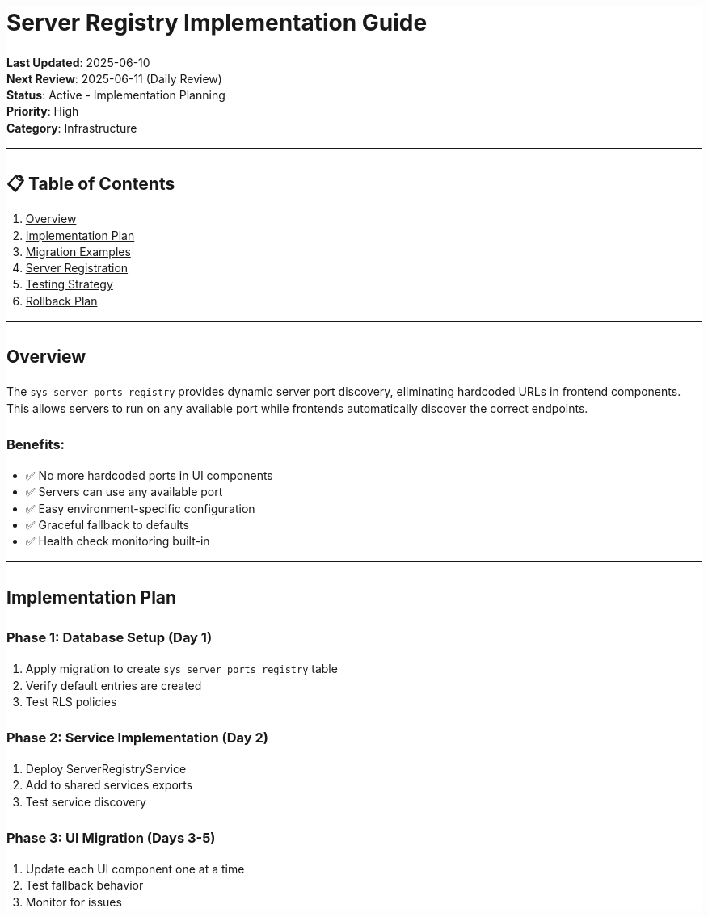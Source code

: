 # Server Registry Implementation Guide

**Last Updated**: 2025-06-10  
**Next Review**: 2025-06-11 (Daily Review)  
**Status**: Active - Implementation Planning  
**Priority**: High  
**Category**: Infrastructure  

---

## 📋 Table of Contents

1. [Overview](#overview)
2. [Implementation Plan](#implementation-plan)
3. [Migration Examples](#migration-examples)
4. [Server Registration](#server-registration)
5. [Testing Strategy](#testing-strategy)
6. [Rollback Plan](#rollback-plan)

---

## Overview

The `sys_server_ports_registry` provides dynamic server port discovery, eliminating hardcoded URLs in frontend components. This allows servers to run on any available port while frontends automatically discover the correct endpoints.

### Benefits:
- ✅ No more hardcoded ports in UI components
- ✅ Servers can use any available port
- ✅ Easy environment-specific configuration
- ✅ Graceful fallback to defaults
- ✅ Health check monitoring built-in

---

## Implementation Plan

### Phase 1: Database Setup (Day 1)
1. Apply migration to create `sys_server_ports_registry` table
2. Verify default entries are created
3. Test RLS policies

### Phase 2: Service Implementation (Day 2)
1. Deploy ServerRegistryService
2. Add to shared services exports
3. Test service discovery

### Phase 3: UI Migration (Days 3-5)
1. Update each UI component one at a time
2. Test fallback behavior
3. Monitor for issues
